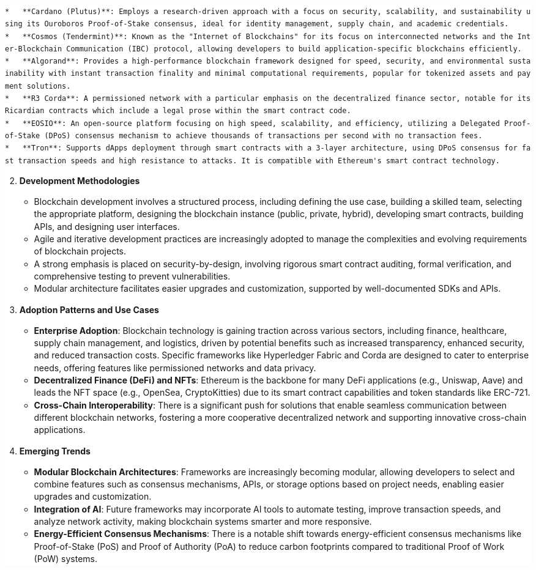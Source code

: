     *   **Cardano (Plutus)**: Employs a research-driven approach with a focus on security, scalability, and sustainability using its Ouroboros Proof-of-Stake consensus, ideal for identity management, supply chain, and academic credentials.
    *   **Cosmos (Tendermint)**: Known as the "Internet of Blockchains" for its focus on interconnected networks and the Inter-Blockchain Communication (IBC) protocol, allowing developers to build application-specific blockchains efficiently.
    *   **Algorand**: Provides a high-performance blockchain framework designed for speed, security, and environmental sustainability with instant transaction finality and minimal computational requirements, popular for tokenized assets and payment solutions.
    *   **R3 Corda**: A permissioned network with a particular emphasis on the decentralized finance sector, notable for its Ricardian contracts which include a legal prose within the smart contract code.
    *   **EOSIO**: An open-source platform focusing on high speed, scalability, and efficiency, utilizing a Delegated Proof-of-Stake (DPoS) consensus mechanism to achieve thousands of transactions per second with no transaction fees.
    *   **Tron**: Supports dApps deployment through smart contracts with a 3-layer architecture, using DPoS consensus for fast transaction speeds and high resistance to attacks. It is compatible with Ethereum's smart contract technology.

2.  **Development Methodologies**
    *   Blockchain development involves a structured process, including defining the use case, building a skilled team, selecting the appropriate platform, designing the blockchain instance (public, private, hybrid), developing smart contracts, building APIs, and designing user interfaces.
    *   Agile and iterative development practices are increasingly adopted to manage the complexities and evolving requirements of blockchain projects.
    *   A strong emphasis is placed on security-by-design, involving rigorous smart contract auditing, formal verification, and comprehensive testing to prevent vulnerabilities.
    *   Modular architecture facilitates easier upgrades and customization, supported by well-documented SDKs and APIs.

3.  **Adoption Patterns and Use Cases**
    *   **Enterprise Adoption**: Blockchain technology is gaining traction across various sectors, including finance, healthcare, supply chain management, and logistics, driven by potential benefits such as increased transparency, enhanced security, and reduced transaction costs. Specific frameworks like Hyperledger Fabric and Corda are designed to cater to enterprise needs, offering features like permissioned networks and data privacy.
    *   **Decentralized Finance (DeFi) and NFTs**: Ethereum is the backbone for many DeFi applications (e.g., Uniswap, Aave) and leads the NFT space (e.g., OpenSea, CryptoKitties) due to its smart contract capabilities and token standards like ERC-721.
    *   **Cross-Chain Interoperability**: There is a significant push for solutions that enable seamless communication between different blockchain networks, fostering a more cooperative decentralized network and supporting innovative cross-chain applications.

4.  **Emerging Trends**
    *   **Modular Blockchain Architectures**: Frameworks are increasingly becoming modular, allowing developers to select and combine features such as consensus mechanisms, APIs, or storage options based on project needs, enabling easier upgrades and customization.
    *   **Integration of AI**: Future frameworks may incorporate AI tools to automate testing, improve transaction speeds, and analyze network activity, making blockchain systems smarter and more responsive.
    *   **Energy-Efficient Consensus Mechanisms**: There is a notable shift towards energy-efficient consensus mechanisms like Proof-of-Stake (PoS) and Proof of Authority (PoA) to reduce carbon footprints compared to traditional Proof of Work (PoW) systems.
